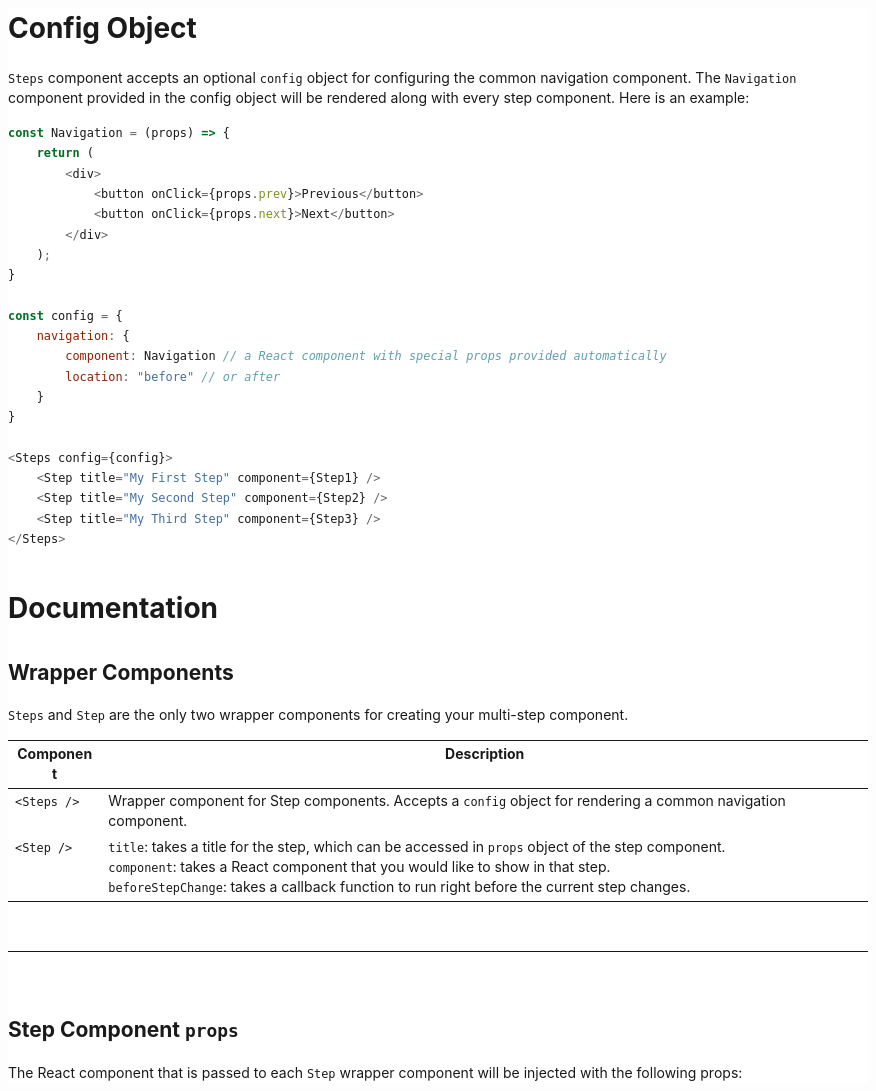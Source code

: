 # Config Object

`Steps` component accepts an optional `config` object for configuring the common navigation component. The `Navigation` component provided in the config object will be rendered along with every step component. Here is an example:

```javascript
const Navigation = (props) => {
    return (
        <div>
            <button onClick={props.prev}>Previous</button>
            <button onClick={props.next}>Next</button>
        </div>
    );
}

const config = {
	navigation: {
		component: Navigation // a React component with special props provided automatically
		location: "before" // or after
	}
}

<Steps config={config}>
	<Step title="My First Step" component={Step1} />
	<Step title="My Second Step" component={Step2} />
	<Step title="My Third Step" component={Step3} />
</Steps>
```

# Documentation

## Wrapper Components

`Steps` and `Step` are the only two wrapper components for creating your multi-step component.

| Component   | Description                                                                                                                                                                                                                                                                                |
| ----------- | ------------------------------------------------------------------------------------------------------------------------------------------------------------------------------------------------------------------------------------------------------------------------------------------ |
| `<Steps />` | Wrapper component for Step components. Accepts a `config` object for rendering a common navigation component.                                                                                                                                                                              |
| `<Step />`  | `title`: takes a title for the step, which can be accessed in `props` object of the step component. <br />`component`: takes a React component that you would like to show in that step. <br />`beforeStepChange`: takes a callback function to run right before the current step changes. |

<br />
<hr />
<br />

## Step Component `props`

The React component that is passed to each `Step` wrapper component will be injected with the following props:
